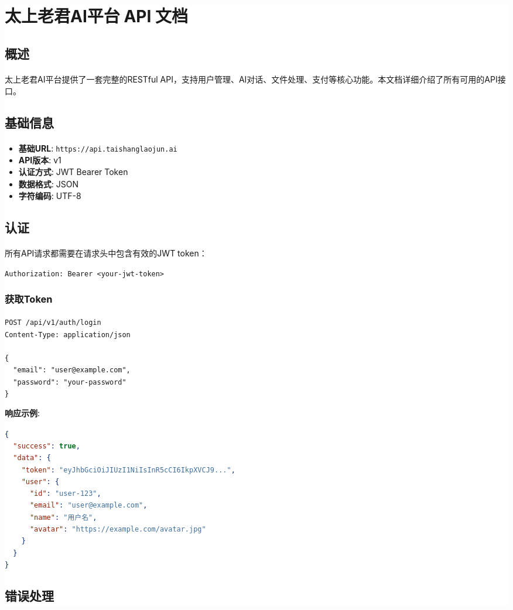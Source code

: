 # 太上老君AI平台 API 文档

## 概述

太上老君AI平台提供了一套完整的RESTful API，支持用户管理、AI对话、文件处理、支付等核心功能。本文档详细介绍了所有可用的API接口。

## 基础信息

- **基础URL**: `https://api.taishanglaojun.ai`
- **API版本**: v1
- **认证方式**: JWT Bearer Token
- **数据格式**: JSON
- **字符编码**: UTF-8

## 认证

所有API请求都需要在请求头中包含有效的JWT token：

```http
Authorization: Bearer <your-jwt-token>
```

### 获取Token

```http
POST /api/v1/auth/login
Content-Type: application/json

{
  "email": "user@example.com",
  "password": "your-password"
}
```

**响应示例**:
```json
{
  "success": true,
  "data": {
    "token": "eyJhbGciOiJIUzI1NiIsInR5cCI6IkpXVCJ9...",
    "user": {
      "id": "user-123",
      "email": "user@example.com",
      "name": "用户名",
      "avatar": "https://example.com/avatar.jpg"
    }
  }
}
```

## 错误处理
